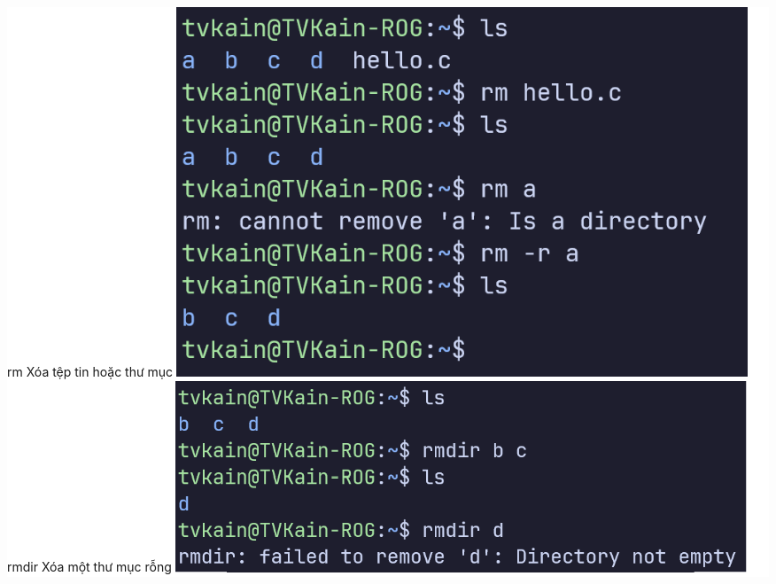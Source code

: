   <tr>
    <td>
      rm
    </td>
    <td>
      Xóa tệp tin hoặc thư mục
    </td>
    <td>
      <img src="./img/4-rm.png" style="width: 75%"/>
    </td>
  </tr>

  <tr>
    <td>
      rmdir
    </td>
    <td>
      Xóa một thư mục rỗng 
    </td>
    <td>
      <img src="./img/5-rmdir.png" style="width: 75%"/>
    </td>
  </tr>
  <tr>